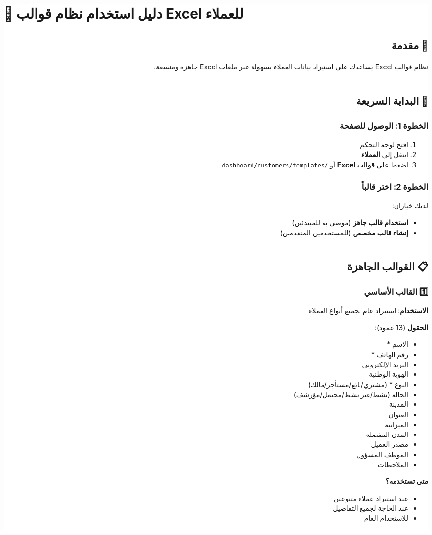 # 📖 دليل استخدام نظام قوالب Excel للعملاء

<div dir="rtl">

## 🎯 مقدمة

نظام قوالب Excel يساعدك على استيراد بيانات العملاء بسهولة عبر ملفات Excel جاهزة ومنسقة.

---

## 🚀 البداية السريعة

### الخطوة 1: الوصول للصفحة
1. افتح لوحة التحكم
2. انتقل إلى **العملاء**
3. اضغط على **قوالب Excel** أو `/dashboard/customers/templates`

### الخطوة 2: اختر قالباً
لديك خياران:
- **استخدام قالب جاهز** (موصى به للمبتدئين)
- **إنشاء قالب مخصص** (للمستخدمين المتقدمين)

---

## 📋 القوالب الجاهزة

### 1️⃣ القالب الأساسي
**الاستخدام**: استيراد عام لجميع أنواع العملاء

**الحقول** (13 عمود):
- الاسم *
- رقم الهاتف *
- البريد الإلكتروني
- الهوية الوطنية
- النوع * (مشتري/بائع/مستأجر/مالك)
- الحالة (نشط/غير نشط/محتمل/مؤرشف)
- المدينة
- العنوان
- الميزانية
- المدن المفضلة
- مصدر العميل
- الموظف المسؤول
- الملاحظات

**متى تستخدمه؟**
- عند استيراد عملاء متنوعين
- عند الحاجة لجميع التفاصيل
- للاستخدام العام

---